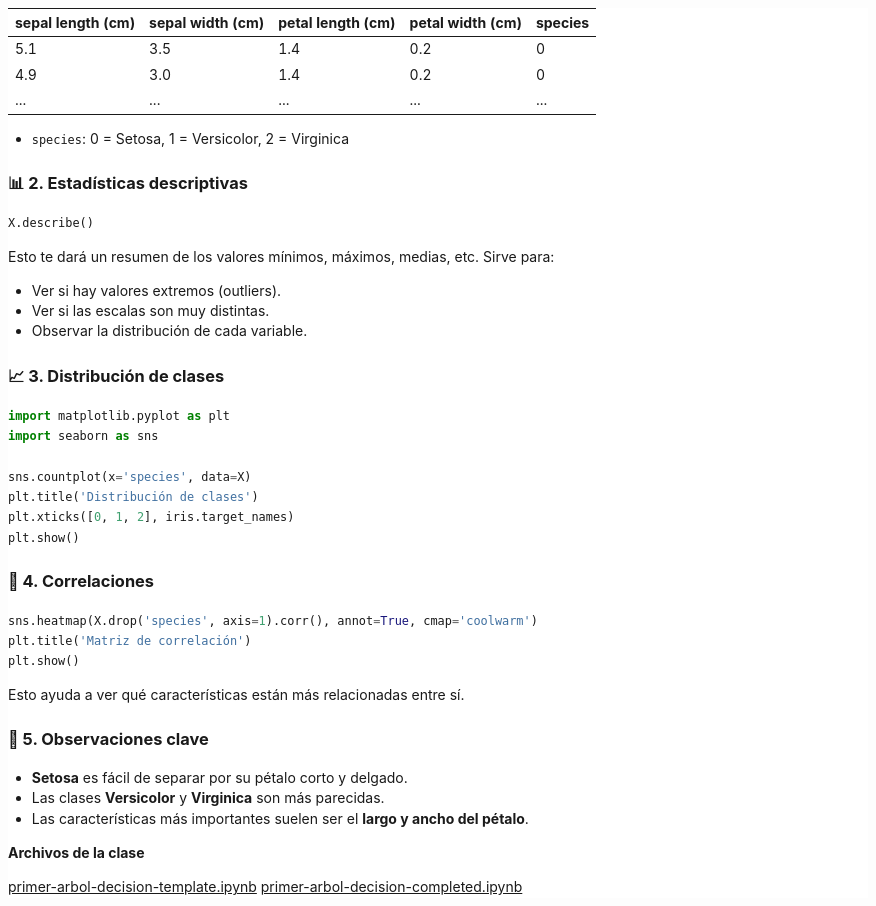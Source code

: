 | sepal length (cm) | sepal width (cm) | petal length (cm) | petal width (cm) | species |
| ----------------- | ---------------- | ----------------- | ---------------- | ------- |
| 5.1               | 3.5              | 1.4               | 0.2              | 0       |
| 4.9               | 3.0              | 1.4               | 0.2              | 0       |
| ...               | ...              | ...               | ...              | ...     |

* `species`: 0 = Setosa, 1 = Versicolor, 2 = Virginica

### 📊 2. Estadísticas descriptivas

```python
X.describe()
```

Esto te dará un resumen de los valores mínimos, máximos, medias, etc. Sirve para:

* Ver si hay valores extremos (outliers).
* Ver si las escalas son muy distintas.
* Observar la distribución de cada variable.

### 📈 3. Distribución de clases

```python
import matplotlib.pyplot as plt
import seaborn as sns

sns.countplot(x='species', data=X)
plt.title('Distribución de clases')
plt.xticks([0, 1, 2], iris.target_names)
plt.show()
```

### 🔗 4. Correlaciones

```python
sns.heatmap(X.drop('species', axis=1).corr(), annot=True, cmap='coolwarm')
plt.title('Matriz de correlación')
plt.show()
```

Esto ayuda a ver qué características están más relacionadas entre sí.

### 🧠 5. Observaciones clave

* **Setosa** es fácil de separar por su pétalo corto y delgado.
* Las clases **Versicolor** y **Virginica** son más parecidas.
* Las características más importantes suelen ser el **largo y ancho del pétalo**.

**Archivos de la clase**

[primer-arbol-decision-template.ipynb](https://static.platzi.com/media/public/uploads/primer_arbol_decision_template_84c03d57-915e-4533-852c-f596f47c81e8.ipynb)
[primer-arbol-decision-completed.ipynb](https://static.platzi.com/media/public/uploads/primer_arbol_decision_completed_c6330ed6-aa2e-4c32-b499-2480b6a5b78f.ipynb)
